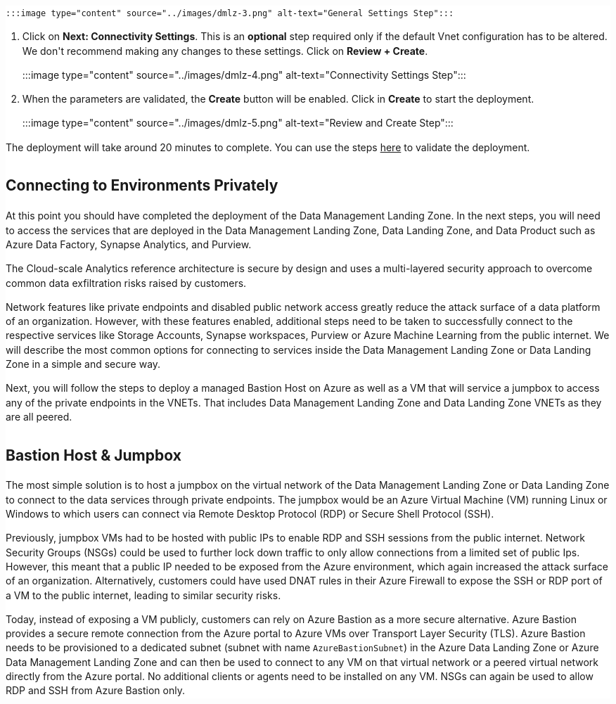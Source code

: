     :::image type="content" source="../images/dmlz-3.png" alt-text="General Settings Step":::

1. Click on **Next: Connectivity Settings**. This is an **optional** step required only if the default Vnet configuration has to be altered. We don't recommend making any changes to these settings. Click on **Review + Create**.

    :::image type="content" source="../images/dmlz-4.png" alt-text="Connectivity Settings Step":::

1. When the parameters are validated, the **Create** button will be enabled. Click in **Create** to start the deployment.

    :::image type="content" source="../images/dmlz-5.png" alt-text="Review and Create Step":::

The deployment will take around 20 minutes to complete. You can use the steps [here](/lab1/5_dmlz_validation_steps/) to validate the deployment.

## Connecting to Environments Privately

At this point you should have completed the deployment of the Data Management Landing Zone. In the next steps, you will need to access the services that are deployed in the Data Management Landing Zone, Data Landing Zone, and Data Product such as Azure Data Factory, Synapse Analytics, and Purview.

The Cloud-scale Analytics reference architecture is secure by design and uses a multi-layered security approach to overcome common data exfiltration risks raised by customers.

Network features like private endpoints and disabled public network access greatly reduce the attack surface of a data platform of an organization. However, with these features enabled, additional steps need to be taken to successfully connect to the respective services like Storage Accounts, Synapse workspaces, Purview or Azure Machine Learning from the public internet. We will describe the most common options for connecting to services inside the Data Management Landing Zone or Data Landing Zone in a simple and secure way.

Next, you will follow the steps to deploy a managed Bastion Host on Azure as well as a VM that will service a jumpbox to access any of the private endpoints in the VNETs. That includes Data Management Landing Zone and Data Landing Zone VNETs as they are all peered.

## Bastion Host & Jumpbox

The most simple solution is to host a jumpbox on the virtual network of the Data Management Landing Zone or Data Landing Zone to connect to the data services through private endpoints. The jumpbox would be an Azure Virtual Machine (VM) running Linux or Windows to which users can connect via Remote Desktop Protocol (RDP) or Secure Shell Protocol (SSH).

Previously, jumpbox VMs had to be hosted with public IPs to enable RDP and SSH sessions from the public internet. Network Security Groups (NSGs) could be used to further lock down traffic to only allow connections from a limited set of public Ips. However, this meant that a public IP needed to be exposed from the Azure environment, which again increased the attack surface of an organization. Alternatively, customers could have used DNAT rules in their Azure Firewall to expose the SSH or RDP port of a VM to the public internet, leading to similar security risks.

Today, instead of exposing a VM publicly, customers can rely on Azure Bastion as a more secure alternative. Azure Bastion provides a secure remote connection from the Azure portal to Azure VMs over Transport Layer Security (TLS). Azure Bastion needs to be provisioned to a dedicated subnet (subnet with name `AzureBastionSubnet`) in the Azure Data Landing Zone or Azure Data Management Landing Zone and can then be used to connect to any VM on that virtual network or a peered virtual network directly from the Azure portal. No additional clients or agents need to be installed on any VM. NSGs can again be used to allow RDP and SSH from Azure Bastion only.
